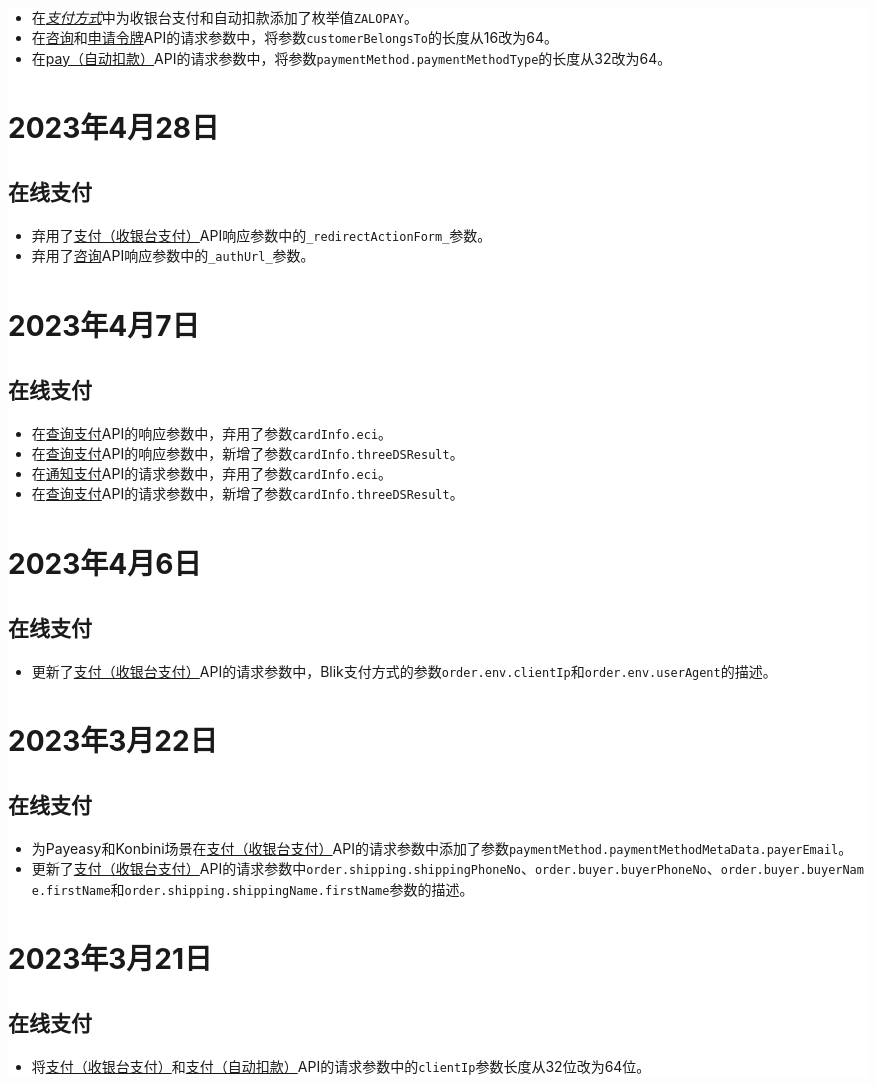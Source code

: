 *   在[_支付方式_](https://global.alipay.com/docs/ac/ref/payment_method)中为收银台支付和自动扣款添加了枚举值`ZALOPAY`。
*   在[咨询](https://global.alipay.com/docs/ac/ams/authconsult)和[申请令牌](https://global.alipay.com/docs/ac/ams/accesstokenapp)API的请求参数中，将参数`customerBelongsTo`的长度从16改为64。
*   在[pay（自动扣款）](https://global.alipay.com/docs/ac/ams/payment_agreement)API的请求参数中，将参数`paymentMethod.paymentMethodType`的长度从32改为64。

2023年4月28日
==============

在线支付
---------------

*   弃用了[支付（收银台支付）](https://global.alipay.com/docs/ac/ams/payment_cashier)API响应参数中的`_redirectActionForm_`参数。
*   弃用了[咨询](https://global.alipay.com/docs/ac/ams/authconsult)API响应参数中的`_authUrl_`参数。

2023年4月7日
============

在线支付
---------

*   在[查询支付](https://global.alipay.com/docs/ac/ams/paymentri_online)API的响应参数中，弃用了参数`cardInfo.eci`。
*   在[查询支付](https://global.alipay.com/docs/ac/ams/paymentri_online)API的响应参数中，新增了参数`cardInfo.threeDSResult`。
*   在[通知支付](https://global.alipay.com/docs/ac/ams/paymentrn_online)API的请求参数中，弃用了参数`cardInfo.eci`。
*   在[查询支付](https://global.alipay.com/docs/ac/ams/paymentri_online)API的请求参数中，新增了参数`cardInfo.threeDSResult`。

2023年4月6日
============

在线支付
--------

*   更新了[支付（收银台支付）](https://global.alipay.com/docs/ac/ams/payment_cashier)API的请求参数中，Blik支付方式的参数`order.env.clientIp`和`order.env.userAgent`的描述。

2023年3月22日
============

在线支付
--------

*   为Payeasy和Konbini场景在[支付（收银台支付）](https://global.alipay.com/docs/ac/ams/payment_cashier)API的请求参数中添加了参数`paymentMethod.paymentMethodMetaData.payerEmail`。
*   更新了[支付（收银台支付）](https://global.alipay.com/docs/ac/ams/payment_cashier)API的请求参数中`order.shipping.shippingPhoneNo`、`order.buyer.buyerPhoneNo`、`order.buyer.buyerName.firstName`和`order.shipping.shippingName.firstName`参数的描述。

2023年3月21日
===============

在线支付
--------

*   将[支付（收银台支付）](https://global.alipay.com/docs/ac/ams/payment_cashier)和[支付（自动扣款）](https://global.alipay.com/docs/ac/ams/payment_agreement)API的请求参数中的`clientIp`参数长度从32位改为64位。
